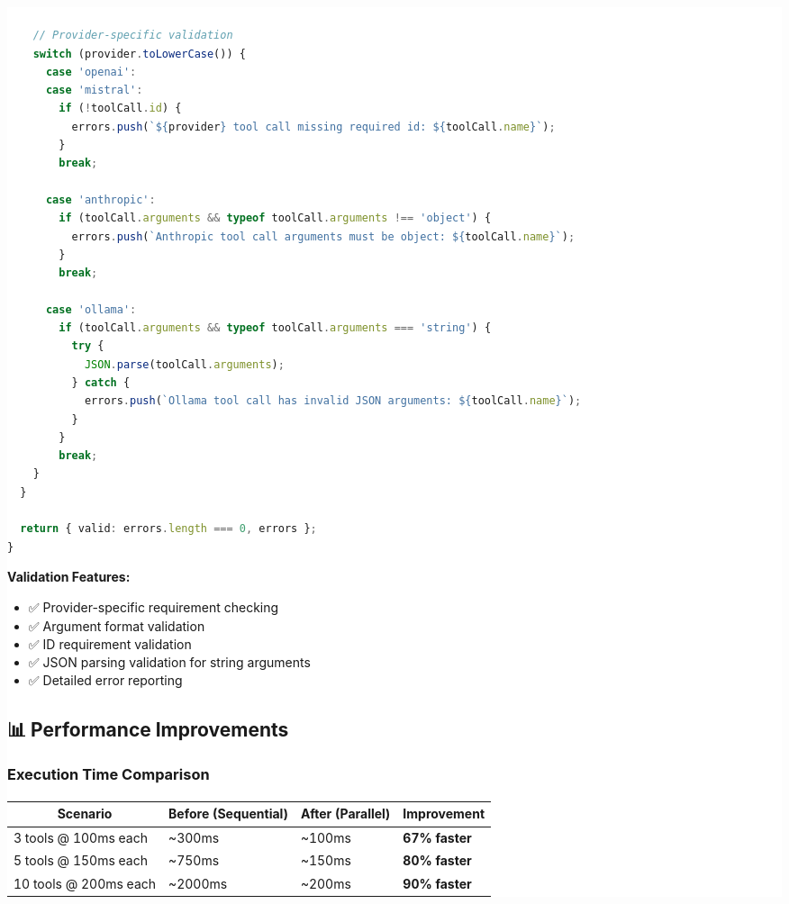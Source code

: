 ```typescript

    // Provider-specific validation
    switch (provider.toLowerCase()) {
      case 'openai':
      case 'mistral':
        if (!toolCall.id) {
          errors.push(`${provider} tool call missing required id: ${toolCall.name}`);
        }
        break;

      case 'anthropic':
        if (toolCall.arguments && typeof toolCall.arguments !== 'object') {
          errors.push(`Anthropic tool call arguments must be object: ${toolCall.name}`);
        }
        break;

      case 'ollama':
        if (toolCall.arguments && typeof toolCall.arguments === 'string') {
          try {
            JSON.parse(toolCall.arguments);
          } catch {
            errors.push(`Ollama tool call has invalid JSON arguments: ${toolCall.name}`);
          }
        }
        break;
    }
  }

  return { valid: errors.length === 0, errors };
}
```

**Validation Features:**
- ✅ Provider-specific requirement checking
- ✅ Argument format validation
- ✅ ID requirement validation
- ✅ JSON parsing validation for string arguments
- ✅ Detailed error reporting

## 📊 **Performance Improvements**

### **Execution Time Comparison**

| Scenario | Before (Sequential) | After (Parallel) | Improvement |
|----------|-------------------|------------------|-------------|
| 3 tools @ 100ms each | ~300ms | ~100ms | **67% faster** |
| 5 tools @ 150ms each | ~750ms | ~150ms | **80% faster** |
| 10 tools @ 200ms each | ~2000ms | ~200ms | **90% faster** |

